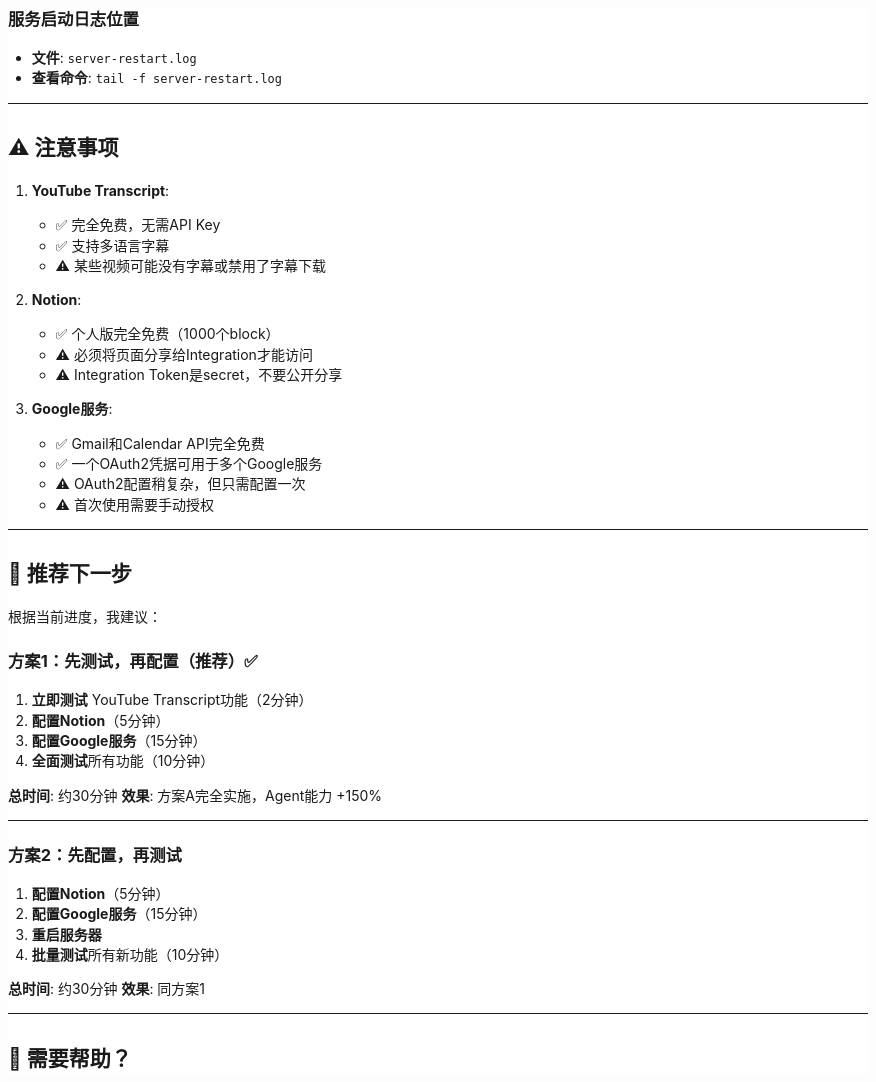 ### 服务启动日志位置
- **文件**: `server-restart.log`
- **查看命令**: `tail -f server-restart.log`

---

## ⚠️ 注意事项

1. **YouTube Transcript**:
   - ✅ 完全免费，无需API Key
   - ✅ 支持多语言字幕
   - ⚠️ 某些视频可能没有字幕或禁用了字幕下载

2. **Notion**:
   - ✅ 个人版完全免费（1000个block）
   - ⚠️ 必须将页面分享给Integration才能访问
   - ⚠️ Integration Token是secret，不要公开分享

3. **Google服务**:
   - ✅ Gmail和Calendar API完全免费
   - ✅ 一个OAuth2凭据可用于多个Google服务
   - ⚠️ OAuth2配置稍复杂，但只需配置一次
   - ⚠️ 首次使用需要手动授权

---

## 🎯 推荐下一步

根据当前进度，我建议：

### 方案1：先测试，再配置（推荐）✅
1. **立即测试** YouTube Transcript功能（2分钟）
2. **配置Notion**（5分钟）
3. **配置Google服务**（15分钟）
4. **全面测试**所有功能（10分钟）

**总时间**: 约30分钟
**效果**: 方案A完全实施，Agent能力 +150%

---

### 方案2：先配置，再测试
1. **配置Notion**（5分钟）
2. **配置Google服务**（15分钟）
3. **重启服务器**
4. **批量测试**所有新功能（10分钟）

**总时间**: 约30分钟
**效果**: 同方案1

---

## 💬 需要帮助？
